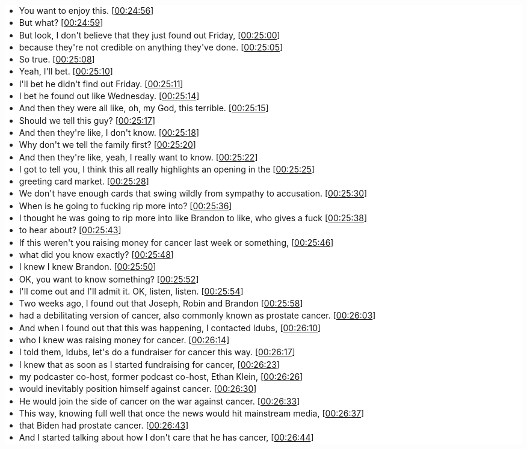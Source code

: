 *  You want to enjoy this. [[00:24:56](https://www.youtube.com/watch?v=amHNozNhW8o&t=1496.28s)]
*  But what? [[00:24:59](https://www.youtube.com/watch?v=amHNozNhW8o&t=1499.28s)]
*  But look, I don't believe that they just found out Friday, [[00:25:00](https://www.youtube.com/watch?v=amHNozNhW8o&t=1500.84s)]
*  because they're not credible on anything they've done. [[00:25:05](https://www.youtube.com/watch?v=amHNozNhW8o&t=1505.1599999999999s)]
*  So true. [[00:25:08](https://www.youtube.com/watch?v=amHNozNhW8o&t=1508.32s)]
*  Yeah, I'll bet. [[00:25:10](https://www.youtube.com/watch?v=amHNozNhW8o&t=1510.44s)]
*  I'll bet he didn't find out Friday. [[00:25:11](https://www.youtube.com/watch?v=amHNozNhW8o&t=1511.56s)]
*  I bet he found out like Wednesday. [[00:25:14](https://www.youtube.com/watch?v=amHNozNhW8o&t=1514.36s)]
*  And then they were all like, oh, my God, this terrible. [[00:25:15](https://www.youtube.com/watch?v=amHNozNhW8o&t=1515.8799999999999s)]
*  Should we tell this guy? [[00:25:17](https://www.youtube.com/watch?v=amHNozNhW8o&t=1517.6399999999999s)]
*  And then they're like, I don't know. [[00:25:18](https://www.youtube.com/watch?v=amHNozNhW8o&t=1518.8799999999999s)]
*  Why don't we tell the family first? [[00:25:20](https://www.youtube.com/watch?v=amHNozNhW8o&t=1520.8s)]
*  And then they're like, yeah, I really want to know. [[00:25:22](https://www.youtube.com/watch?v=amHNozNhW8o&t=1522.08s)]
*  I got to tell you, I think this all really highlights an opening in the [[00:25:25](https://www.youtube.com/watch?v=amHNozNhW8o&t=1525.08s)]
*  greeting card market. [[00:25:28](https://www.youtube.com/watch?v=amHNozNhW8o&t=1528.32s)]
*  We don't have enough cards that swing wildly from sympathy to accusation. [[00:25:30](https://www.youtube.com/watch?v=amHNozNhW8o&t=1530.16s)]
*  When is he going to fucking rip more into? [[00:25:36](https://www.youtube.com/watch?v=amHNozNhW8o&t=1536.6s)]
*  I thought he was going to rip more into like Brandon to like, who gives a fuck [[00:25:38](https://www.youtube.com/watch?v=amHNozNhW8o&t=1538.72s)]
*  to hear about? [[00:25:43](https://www.youtube.com/watch?v=amHNozNhW8o&t=1543.16s)]
*  If this weren't you raising money for cancer last week or something, [[00:25:46](https://www.youtube.com/watch?v=amHNozNhW8o&t=1546.08s)]
*  what did you know exactly? [[00:25:48](https://www.youtube.com/watch?v=amHNozNhW8o&t=1548.76s)]
*  I knew I knew Brandon. [[00:25:50](https://www.youtube.com/watch?v=amHNozNhW8o&t=1550.08s)]
*  OK, you want to know something? [[00:25:52](https://www.youtube.com/watch?v=amHNozNhW8o&t=1552.04s)]
*  I'll come out and I'll admit it. OK, listen, listen. [[00:25:54](https://www.youtube.com/watch?v=amHNozNhW8o&t=1554.2s)]
*  Two weeks ago, I found out that Joseph, Robin and Brandon [[00:25:58](https://www.youtube.com/watch?v=amHNozNhW8o&t=1558.48s)]
*  had a debilitating version of cancer, also commonly known as prostate cancer. [[00:26:03](https://www.youtube.com/watch?v=amHNozNhW8o&t=1563.48s)]
*  And when I found out that this was happening, I contacted Idubs, [[00:26:10](https://www.youtube.com/watch?v=amHNozNhW8o&t=1570.48s)]
*  who I knew was raising money for cancer. [[00:26:14](https://www.youtube.com/watch?v=amHNozNhW8o&t=1574.52s)]
*  I told them, Idubs, let's do a fundraiser for cancer this way. [[00:26:17](https://www.youtube.com/watch?v=amHNozNhW8o&t=1577.36s)]
*  I knew that as soon as I started fundraising for cancer, [[00:26:23](https://www.youtube.com/watch?v=amHNozNhW8o&t=1583.28s)]
*  my podcaster co-host, former podcast co-host, Ethan Klein, [[00:26:26](https://www.youtube.com/watch?v=amHNozNhW8o&t=1586.48s)]
*  would inevitably position himself against cancer. [[00:26:30](https://www.youtube.com/watch?v=amHNozNhW8o&t=1590.48s)]
*  He would join the side of cancer on the war against cancer. [[00:26:33](https://www.youtube.com/watch?v=amHNozNhW8o&t=1593.48s)]
*  This way, knowing full well that once the news would hit mainstream media, [[00:26:37](https://www.youtube.com/watch?v=amHNozNhW8o&t=1597.48s)]
*  that Biden had prostate cancer. [[00:26:43](https://www.youtube.com/watch?v=amHNozNhW8o&t=1603.0s)]
*  And I started talking about how I don't care that he has cancer, [[00:26:44](https://www.youtube.com/watch?v=amHNozNhW8o&t=1604.6s)]